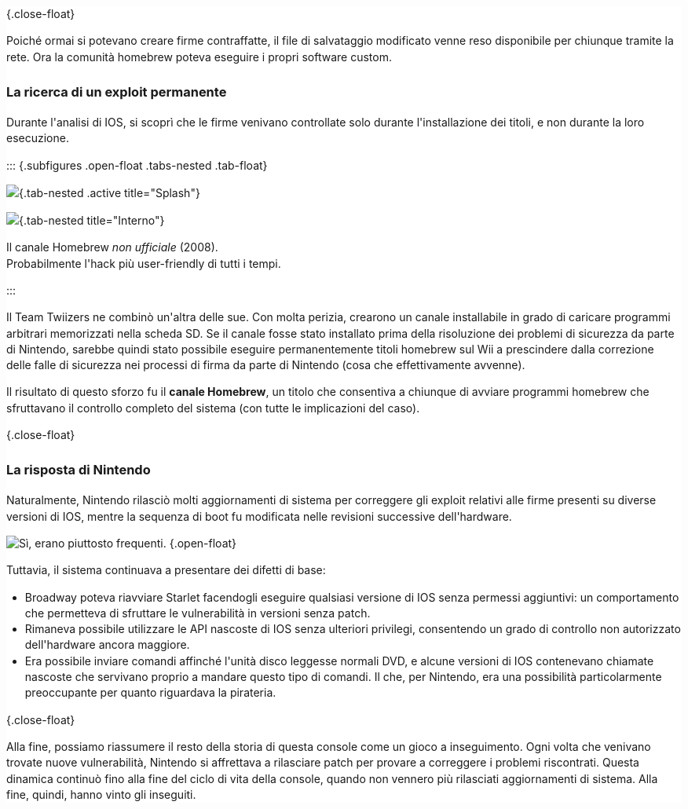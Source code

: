 {.close-float}

Poiché ormai si potevano creare firme contraffatte, il file di salvataggio modificato venne reso disponibile per chiunque tramite la rete. Ora la comunità homebrew poteva eseguire i propri software custom.

### La ricerca di un exploit permanente

Durante l'analisi di IOS, si scoprì che le firme venivano controllate solo durante l'installazione dei titoli, e non durante la loro esecuzione.

::: {.subfigures .open-float .tabs-nested .tab-float}

![](system/homebrew_channel.png){.tab-nested .active title="Splash"}

![](system/homebrew/menu.png){.tab-nested title="Interno"}

Il canale Homebrew _non ufficiale_ (2008).<br>Probabilmente l'hack più user-friendly di tutti i tempi.

:::

Il Team Twiizers ne combinò un'altra delle sue. Con molta perizia, crearono un canale installabile in grado di caricare programmi arbitrari memorizzati nella scheda SD. Se il canale fosse stato installato prima della risoluzione dei problemi di sicurezza da parte di Nintendo, sarebbe quindi stato possibile eseguire permanentemente titoli homebrew sul Wii a prescindere dalla correzione delle falle di sicurezza nei processi di firma da parte di Nintendo (cosa che effettivamente avvenne).

Il risultato di questo sforzo fu il **canale Homebrew**, un titolo che consentiva a chiunque di avviare programmi homebrew che sfruttavano il controllo completo del sistema (con tutte le implicazioni del caso).

{.close-float}

### La risposta di Nintendo

Naturalmente, Nintendo rilasciò molti aggiornamenti di sistema per correggere gli exploit relativi alle firme presenti su diverse versioni di IOS, mentre la sequenza di boot fu modificata nelle revisioni successive dell'hardware.

![Sì, erano piuttosto frequenti.](system/updates.png) {.open-float}

Tuttavia, il sistema continuava a presentare dei difetti di base:

- Broadway poteva riavviare Starlet facendogli eseguire qualsiasi versione di IOS senza permessi aggiuntivi: un comportamento che permetteva di sfruttare le vulnerabilità in versioni senza patch.
- Rimaneva possibile utilizzare le API nascoste di IOS senza ulteriori privilegi, consentendo un grado di controllo non autorizzato dell'hardware ancora maggiore.
- Era possibile inviare comandi affinché l'unità disco leggesse normali DVD, e alcune versioni di IOS contenevano chiamate nascoste che servivano proprio a mandare questo tipo di comandi. Il che, per Nintendo, era una possibilità particolarmente preoccupante per quanto riguardava la pirateria.

{.close-float}

Alla fine, possiamo riassumere il resto della storia di questa console come un gioco a inseguimento. Ogni volta che venivano trovate nuove vulnerabilità, Nintendo si affrettava a rilasciare patch per provare a correggere i problemi riscontrati. Questa dinamica continuò fino alla fine del ciclo di vita della console, quando non vennero più rilasciati aggiornamenti di sistema. Alla fine, quindi, hanno vinto gli inseguiti.
